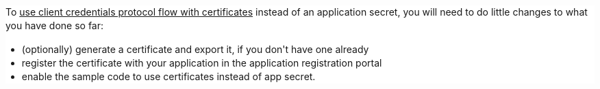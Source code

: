 To [use client credentials protocol flow with certificates](https://docs.microsoft.com/en-us/azure/active-directory/develop/v2-oauth2-client-creds-grant-flow#second-case-access-token-request-with-a-certificate) instead of an application secret, you will need to do little changes to what you have done so far:

- (optionally) generate a certificate and export it, if you don't have one already
- register the certificate with your application in the application registration portal
- enable the sample code to use certificates instead of app secret.